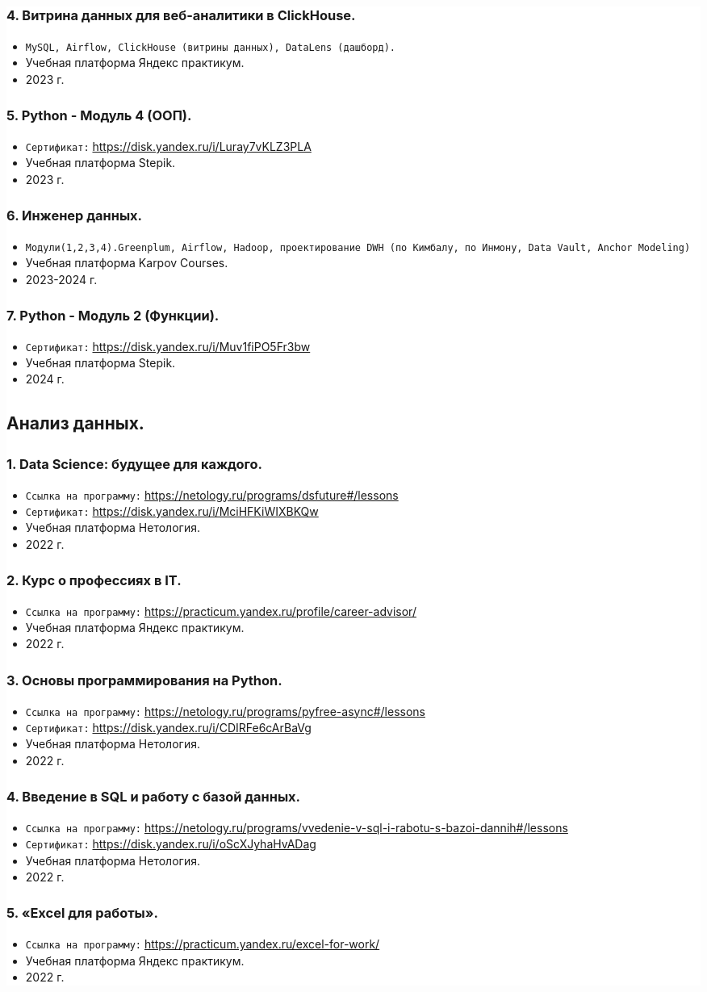 ### 4. Витрина данных для веб-аналитики в ClickHouse.
- `MySQL, Airflow, ClickHouse (витрины данных), DataLens (дашборд).`
- Учебная платформа Яндекс практикум.
- 2023 г.

### 5. Python - Модуль 4 (ООП).
- `Сертификат:` https://disk.yandex.ru/i/Luray7vKLZ3PLA
- Учебная платформа Stepik.
- 2023 г.

### 6. Инженер данных. 
- `Модули(1,2,3,4).Greenplum, Airflow, Hadoop, проектирование DWH (по Кимбалу, по Инмону, Data Vault, Anchor Modeling)`
- Учебная платформа Karpov Courses.
- 2023-2024 г.

### 7. Python - Модуль 2 (Функции).
- `Сертификат:` https://disk.yandex.ru/i/Muv1fiPO5Fr3bw
- Учебная платформа Stepik.
- 2024 г.

## Анализ данных.

### 1. Data Science: будущее для каждого.
- `Ссылка на программу:` https://netology.ru/programs/dsfuture#/lessons
- `Сертификат:` https://disk.yandex.ru/i/MciHFKiWIXBKQw
- Учебная платформа Нетология.
- 2022 г.

### 2. Курс о профессиях в IT.
- `Ссылка на программу:` https://practicum.yandex.ru/profile/career-advisor/
- Учебная платформа Яндекс практикум.
- 2022 г.

### 3. Основы программирования на Python.
- `Ссылка на программу:` https://netology.ru/programs/pyfree-async#/lessons
- `Сертификат:` https://disk.yandex.ru/i/CDIRFe6cArBaVg
- Учебная платформа Нетология.
- 2022 г.

### 4. Введение в SQL и работу с базой данных.
- `Ссылка на программу:` https://netology.ru/programs/vvedenie-v-sql-i-rabotu-s-bazoi-dannih#/lessons
- `Сертификат:` https://disk.yandex.ru/i/oScXJyhaHvADag
- Учебная платформа Нетология.
- 2022 г.

### 5. «Excel для работы».
- `Ссылка на программу:` https://practicum.yandex.ru/excel-for-work/
- Учебная платформа Яндекс практикум.
- 2022 г.
